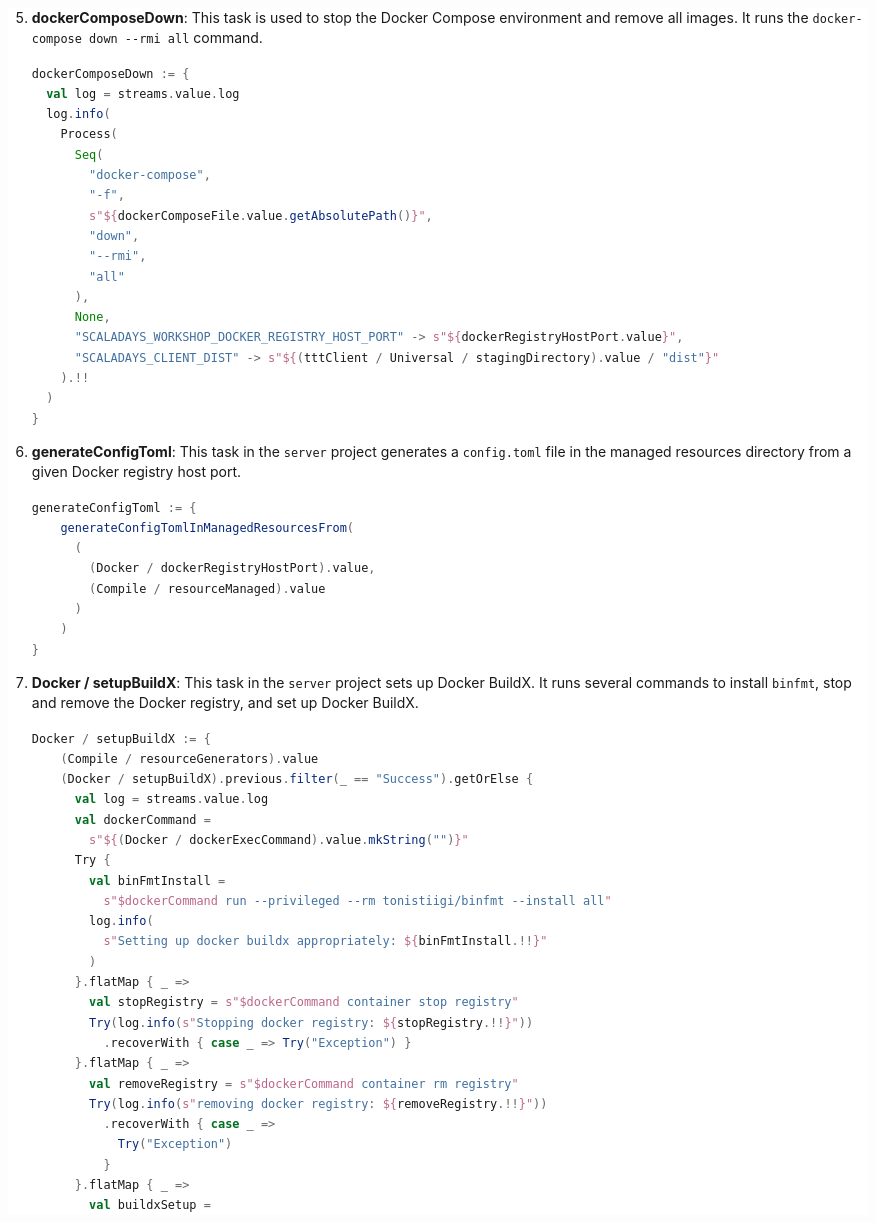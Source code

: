5. **dockerComposeDown**: This task is used to stop the Docker Compose environment and remove all images. It runs the `docker-compose down --rmi all` command.
    ```scala
    dockerComposeDown := {
      val log = streams.value.log
      log.info(
        Process(
          Seq(
            "docker-compose",
            "-f",
            s"${dockerComposeFile.value.getAbsolutePath()}",
            "down",
            "--rmi",
            "all"
          ),
          None,
          "SCALADAYS_WORKSHOP_DOCKER_REGISTRY_HOST_PORT" -> s"${dockerRegistryHostPort.value}",
          "SCALADAYS_CLIENT_DIST" -> s"${(tttClient / Universal / stagingDirectory).value / "dist"}"
        ).!!
      )
    }
    ```

6. **generateConfigToml**: This task in the `server` project generates a `config.toml` file in the managed resources directory from a given Docker registry host port.
    ```scala
    generateConfigToml := {
        generateConfigTomlInManagedResourcesFrom(
          (
            (Docker / dockerRegistryHostPort).value,
            (Compile / resourceManaged).value
          )
        )
    }
    ```

7. **Docker / setupBuildX**: This task in the `server` project sets up Docker BuildX. It runs several commands to install `binfmt`, stop and remove the Docker registry, and set up Docker BuildX.
    ```scala
    Docker / setupBuildX := {
        (Compile / resourceGenerators).value
        (Docker / setupBuildX).previous.filter(_ == "Success").getOrElse {
          val log = streams.value.log
          val dockerCommand =
            s"${(Docker / dockerExecCommand).value.mkString("")}"
          Try {
            val binFmtInstall =
              s"$dockerCommand run --privileged --rm tonistiigi/binfmt --install all"
            log.info(
              s"Setting up docker buildx appropriately: ${binFmtInstall.!!}"
            )
          }.flatMap { _ =>
            val stopRegistry = s"$dockerCommand container stop registry"
            Try(log.info(s"Stopping docker registry: ${stopRegistry.!!}"))
              .recoverWith { case _ => Try("Exception") }
          }.flatMap { _ =>
            val removeRegistry = s"$dockerCommand container rm registry"
            Try(log.info(s"removing docker registry: ${removeRegistry.!!}"))
              .recoverWith { case _ =>
                Try("Exception")
              }
          }.flatMap { _ =>
            val buildxSetup =